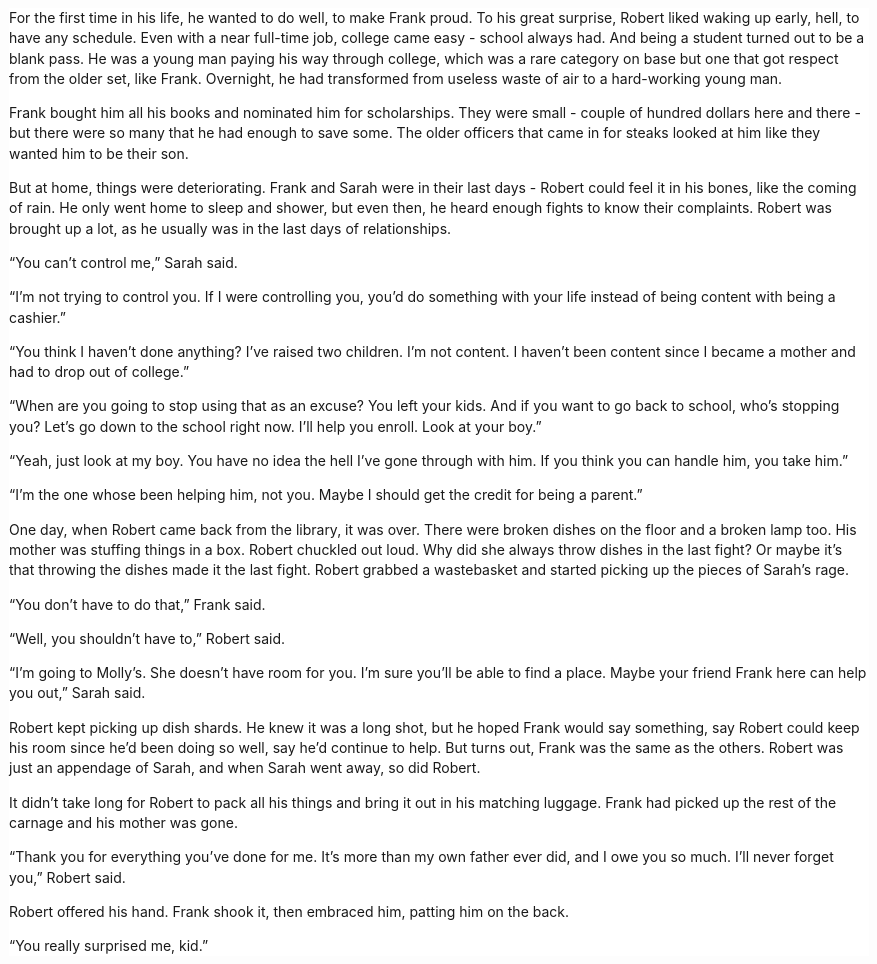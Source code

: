 For the first time in his life, he wanted to do well, to make Frank proud.  To his great surprise, Robert liked waking up early, hell, to have any schedule.  Even with a near full-time job, college came easy - school always had.  And being a student turned out to be a blank pass.  He was a young man paying his way through college, which was a rare category on base but one that got respect from the older set, like Frank.  Overnight, he had transformed from useless waste of air to a hard-working young man.  

Frank bought him all his books and nominated him for scholarships.  They were small - couple of hundred dollars here and there - but there were so many that he had enough to save some.  The older officers that came in for steaks looked at him like they wanted him to be their son.  

But at home, things were deteriorating.  Frank and Sarah were in their last days - Robert could feel it in his bones, like the coming of rain.  He only went home to sleep and shower, but even then, he heard enough fights to know their complaints.  Robert was brought up a lot, as he usually was in the last days of relationships.

“You can’t control me,” Sarah said.

“I’m not trying to control you.  If I were controlling you, you’d do something with your life instead of being content with being a cashier.”

“You think I haven’t done anything?  I’ve raised two children.  I’m not content.  I haven’t been content since I became a mother and had to drop out of college.”

“When are you going to stop using that as an excuse? You left your kids.  And if you want to go back to school, who’s stopping you?  Let’s go down to the school right now.  I’ll help you enroll.  Look at your boy.”

“Yeah, just look at my boy.  You have no idea the hell I’ve gone through with him.  If you think you can handle him, you take him.”

“I’m the one whose been helping him, not you.  Maybe I should get the credit for being a parent.”

One day, when Robert came back from the library, it was over.  There were broken dishes on the floor and a broken lamp too.  His mother was stuffing things in a box.  Robert chuckled out loud.  Why did she always throw dishes in the last fight?  Or maybe it’s that throwing the dishes made it the last fight.  Robert grabbed a wastebasket and started picking up the pieces of Sarah’s rage.

“You don’t have to do that,” Frank said.

“Well, you shouldn’t have to,” Robert said.

“I’m going to Molly’s.  She doesn’t have room for you.  I’m sure you’ll be able to find a place.  Maybe your friend Frank here can help you out,” Sarah said.

Robert kept picking up dish shards.  He knew it was a long shot, but he hoped Frank would say something, say Robert could keep his room since he’d been doing so well, say he’d continue to help.  But turns out, Frank was the same as the others.  Robert was just an appendage of Sarah, and when Sarah went away, so did Robert. 

It didn’t take long for Robert to pack all his things and bring it out in his matching luggage.  Frank had picked up the rest of the carnage and his mother was gone.  

“Thank you for everything you’ve done for me.  It’s more than my own father ever did, and I owe you so much.  I’ll never forget you,” Robert said.  

Robert offered his hand. Frank shook it, then embraced him, patting him on the back.

“You really surprised me, kid.”
